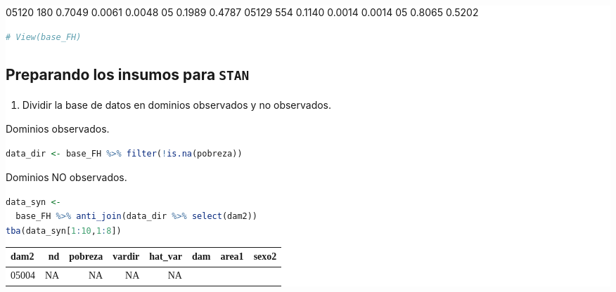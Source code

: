    <td style="text-align:left;"> 05120 </td>
   <td style="text-align:right;"> 180 </td>
   <td style="text-align:right;"> 0.7049 </td>
   <td style="text-align:right;"> 0.0061 </td>
   <td style="text-align:right;"> 0.0048 </td>
   <td style="text-align:left;"> 05 </td>
   <td style="text-align:right;"> 0.1989 </td>
   <td style="text-align:right;"> 0.4787 </td>
  </tr>
  <tr>
   <td style="text-align:left;"> 05129 </td>
   <td style="text-align:right;"> 554 </td>
   <td style="text-align:right;"> 0.1140 </td>
   <td style="text-align:right;"> 0.0014 </td>
   <td style="text-align:right;"> 0.0014 </td>
   <td style="text-align:left;"> 05 </td>
   <td style="text-align:right;"> 0.8065 </td>
   <td style="text-align:right;"> 0.5202 </td>
  </tr>
</tbody>
</table>

```r
# View(base_FH)
```

## Preparando los insumos para `STAN`

  1.    Dividir la base de datos en dominios observados y no observados.
    
  Dominios observados.
    

```r
data_dir <- base_FH %>% filter(!is.na(pobreza))
```

  Dominios NO observados.
    

```r
data_syn <-
  base_FH %>% anti_join(data_dir %>% select(dam2))
tba(data_syn[1:10,1:8])
```

<table class="table table-striped lightable-classic" style="width: auto !important; margin-left: auto; margin-right: auto; font-family: Arial Narrow; width: auto !important; margin-left: auto; margin-right: auto;">
 <thead>
  <tr>
   <th style="text-align:left;"> dam2 </th>
   <th style="text-align:right;"> nd </th>
   <th style="text-align:right;"> pobreza </th>
   <th style="text-align:right;"> vardir </th>
   <th style="text-align:right;"> hat_var </th>
   <th style="text-align:left;"> dam </th>
   <th style="text-align:right;"> area1 </th>
   <th style="text-align:right;"> sexo2 </th>
  </tr>
 </thead>
<tbody>
  <tr>
   <td style="text-align:left;"> 05004 </td>
   <td style="text-align:right;"> NA </td>
   <td style="text-align:right;"> NA </td>
   <td style="text-align:right;"> NA </td>
   <td style="text-align:right;"> NA </td>